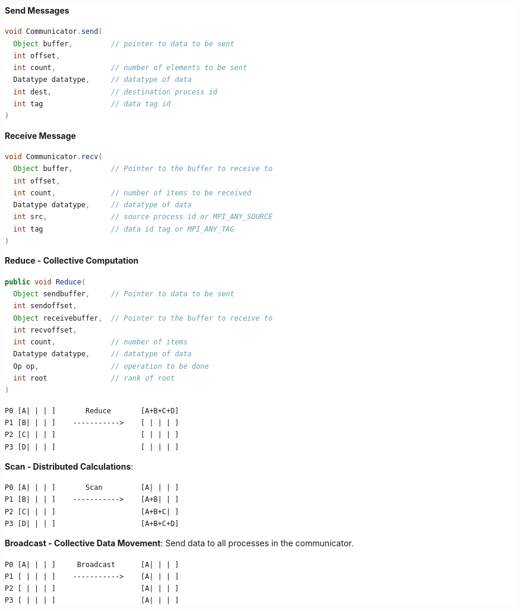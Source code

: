 **Send Messages**
```Java
void Communicator.send(
  Object buffer,         // pointer to data to be sent
  int offset,
  int count,             // number of elements to be sent
  Datatype datatype,     // datatype of data
  int dest,              // destination process id
  int tag                // data tag id
)
```

**Receive Message**
```Java
void Communicator.recv(
  Object buffer,         // Pointer to the buffer to receive to
  int offset,
  int count,             // number of items to be received
  Datatype datatype,     // datatype of data
  int src,               // source process id or MPI_ANY_SOURCE
  int tag                // data id tag or MPI_ANY_TAG
)
```

**Reduce - Collective Computation**
```Java
public void Reduce(
  Object sendbuffer,     // Pointer to data to be sent
  int sendoffset,
  Object receivebuffer,  // Pointer to the buffer to receive to
  int recvoffset,
  int count,             // number of items
  Datatype datatype,     // datatype of data
  Op op,                 // operation to be done
  int root               // rank of root
)
```
```
P0 [A| | | ]       Reduce       [A+B+C+D]
P1 [B| | | ]    ----------->    [ | | | ]
P2 [C| | | ]                    [ | | | ]
P3 [D| | | ]                    [ | | | ]
```

**Scan - Distributed Calculations**:
```
P0 [A| | | ]       Scan         [A| | | ]
P1 [B| | | ]    ----------->    [A+B| | ]
P2 [C| | | ]                    [A+B+C| ]
P3 [D| | | ]                    [A+B+C+D]
```

**Broadcast - Collective Data Movement**: Send data to all processes in the communicator.
```
P0 [A| | | ]     Broadcast      [A| | | ]
P1 [ | | | ]    ----------->    [A| | | ]
P2 [ | | | ]                    [A| | | ]
P3 [ | | | ]                    [A| | | ]
```
